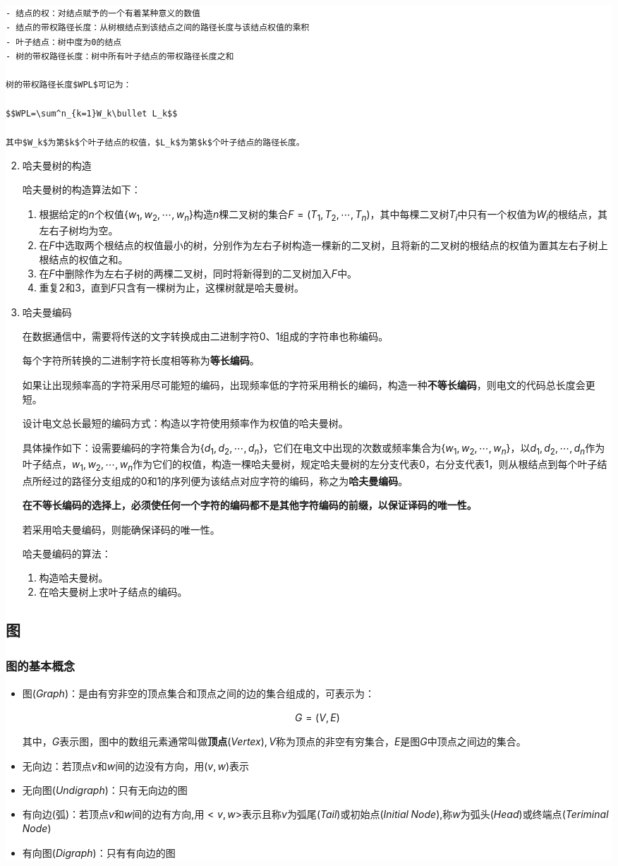     - 结点的权：对结点赋予的一个有着某种意义的数值
    - 结点的带权路径长度：从树根结点到该结点之间的路径长度与该结点权值的乘积
    - 叶子结点：树中度为0的结点
    - 树的带权路径长度：树中所有叶子结点的带权路径长度之和

    树的带权路径长度$WPL$可记为：

    $$WPL=\sum^n_{k=1}W_k\bullet L_k$$

    其中$W_k$为第$k$个叶子结点的权值，$L_k$为第$k$个叶子结点的路径长度。

2. 哈夫曼树的构造

    哈夫曼树的构造算法如下：
    1. 根据给定的$n$个权值$\{w_1,w_2,\cdots,w_n\}$构造$n$棵二叉树的集合$F=(T_1,T_2,\cdots,T_n)$，其中每棵二叉树$T_i$中只有一个权值为$W_i$的根结点，其左右子树均为空。
    2. 在$F$中选取两个根结点的权值最小的树，分别作为左右子树构造一棵新的二叉树，且将新的二叉树的根结点的权值为置其左右子树上根结点的权值之和。
    3. 在$F$中删除作为左右子树的两棵二叉树，同时将新得到的二叉树加入$F$中。
    4. 重复2和3，直到$F$只含有一棵树为止，这棵树就是哈夫曼树。

3. 哈夫曼编码

    在数据通信中，需要将传送的文字转换成由二进制字符0、1组成的字符串也称编码。

    每个字符所转换的二进制字符长度相等称为**等长编码**。

    如果让出现频率高的字符采用尽可能短的编码，出现频率低的字符采用稍长的编码，构造一种**不等长编码**，则电文的代码总长度会更短。

    设计电文总长最短的编码方式：构造以字符使用频率作为权值的哈夫曼树。

    具体操作如下：设需要编码的字符集合为$\{d_1,d_2,\cdots,d_n\}$，它们在电文中出现的次数或频率集合为$\{w_1,w_2,\cdots,w_n\}$，以$d_1,d_2,\cdots,d_n$作为叶子结点，$w_1,w_2,\cdots,w_n$作为它们的权值，构造一棵哈夫曼树，规定哈夫曼树的左分支代表0，右分支代表1，则从根结点到每个叶子结点所经过的路径分支组成的0和1的序列便为该结点对应字符的编码，称之为**哈夫曼编码**。

    **在不等长编码的选择上，必须使任何一个字符的编码都不是其他字符编码的前缀，以保证译码的唯一性。**

    若采用哈夫曼编码，则能确保译码的唯一性。

    哈夫曼编码的算法：
    1. 构造哈夫曼树。
    2. 在哈夫曼树上求叶子结点的编码。

## 图

### 图的基本概念

- 图$(Graph)$：是由有穷非空的顶点集合和顶点之间的边的集合组成的，可表示为：

    $$G=(V,E)$$

    其中，$G$表示图，图中的数组元素通常叫做**顶点**$(Vertex),V$称为顶点的非空有穷集合，$E$是图$G$中顶点之间边的集合。

- 无向边：若顶点$v$和$w$间的边没有方向，用$(v,w)$表示

- 无向图$(Undigraph)$：只有无向边的图

- 有向边(弧)：若顶点$v$和$w$间的边有方向,用$<v,w>$表示且称$v$为弧尾$(Tail)$或初始点$(Initial\;Node)$,称$w$为弧头$(Head)$或终端点$(Teriminal\;Node)$

- 有向图$(Digraph)$：只有有向边的图
